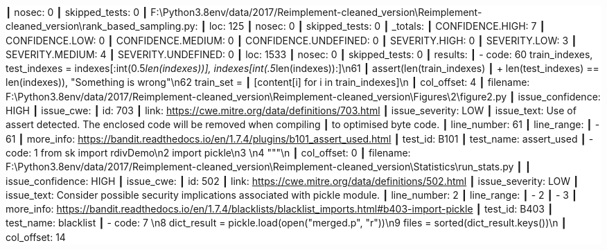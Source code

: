 ┃     nosec: 0
┃     skipped_tests: 0
┃   F:\Python3.8env/data/2017/Reimplement-cleaned_version\Reimplement-cleaned_version\rank_based_sampling.py:
┃     loc: 125
┃     nosec: 0
┃     skipped_tests: 0
┃   _totals:
┃     CONFIDENCE.HIGH: 7
┃     CONFIDENCE.LOW: 0
┃     CONFIDENCE.MEDIUM: 0
┃     CONFIDENCE.UNDEFINED: 0
┃     SEVERITY.HIGH: 0
┃     SEVERITY.LOW: 3
┃     SEVERITY.MEDIUM: 4
┃     SEVERITY.UNDEFINED: 0
┃     loc: 1533
┃     nosec: 0
┃     skipped_tests: 0
┃ results:
┃ - code: 60     train_indexes, test_indexes = indexes[:int(0.5*len(indexes))], indexes[int(.5*len(indexes)):]\n61
┃ assert(len(train_indexes)
┃     + len(test_indexes) == len(indexes)), "Something is wrong"\n62     train_set =
┃     [content[i] for i in train_indexes]\n
┃   col_offset: 4
┃   filename: F:\Python3.8env/data/2017/Reimplement-cleaned_version\Reimplement-cleaned_version\Figures\2\figure2.py
┃   issue_confidence: HIGH
┃   issue_cwe:
┃     id: 703
┃     link: https://cwe.mitre.org/data/definitions/703.html
┃   issue_severity: LOW
┃   issue_text: Use of assert detected. The enclosed code will be removed when compiling
┃     to optimised byte code.
┃   line_number: 61
┃   line_range:
┃   - 61
┃   more_info: https://bandit.readthedocs.io/en/1.7.4/plugins/b101_assert_used.html
┃   test_id: B101
┃   test_name: assert_used
┃ - code: 1 from sk import rdivDemo\n2 import pickle\n3 \n4 """\n
┃   col_offset: 0
┃   filename: F:\Python3.8env/data/2017/Reimplement-cleaned_version\Reimplement-cleaned_version\Statistics\run_stats.py
┃ 
┃   issue_confidence: HIGH
┃   issue_cwe:
┃     id: 502
┃     link: https://cwe.mitre.org/data/definitions/502.html
┃   issue_severity: LOW
┃   issue_text: Consider possible security implications associated with pickle module.
┃   line_number: 2
┃   line_range:
┃   - 2
┃   - 3
┃   more_info: https://bandit.readthedocs.io/en/1.7.4/blacklists/blacklist_imports.html#b403-import-pickle
┃   test_id: B403
┃   test_name: blacklist
┃ - code: 7 \n8 dict_result = pickle.load(open("merged.p", "r"))\n9 files = sorted(dict_result.keys())\n
┃   col_offset: 14
